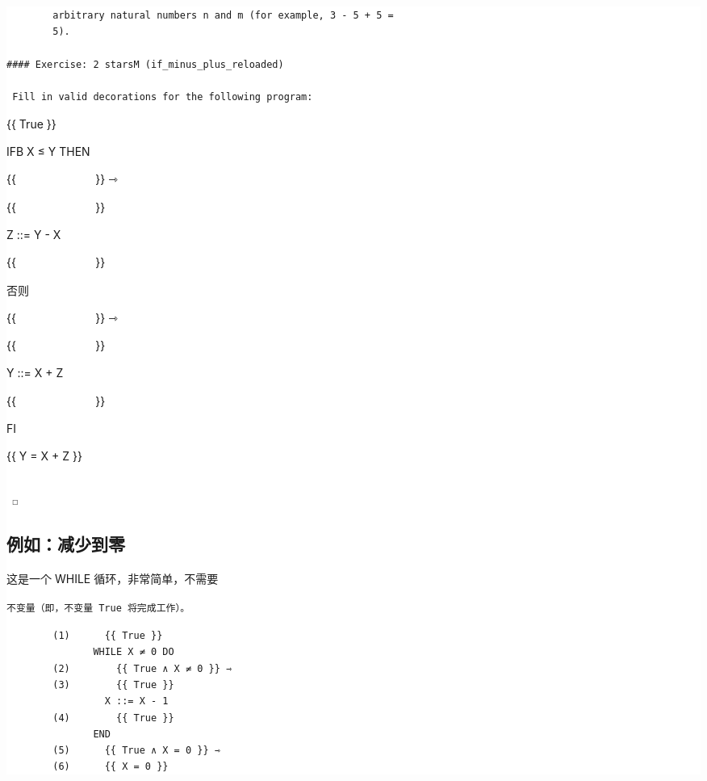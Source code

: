 ```
        arbitrary natural numbers n and m (for example, 3 - 5 + 5 =
        5). 

#### Exercise: 2 starsM (if_minus_plus_reloaded)

 Fill in valid decorations for the following program:

```

{{ True }}

IFB X ≤ Y THEN

{{                         }} ⇾

{{                         }}

Z ::= Y - X

{{                         }}

否则

{{                         }} ⇾

{{                         }}

Y ::= X + Z

{{                         }}

FI

{{ Y = X + Z }}

```

 ☐ 

```

## 例如：减少到零

这是一个 WHILE 循环，非常简单，不需要

    不变量（即，不变量 True 将完成工作）。

```
        (1)      {{ True }}
               WHILE X ≠ 0 DO
        (2)        {{ True ∧ X ≠ 0 }} ⇾
        (3)        {{ True }}
                 X ::= X - 1
        (4)        {{ True }}
               END
        (5)      {{ True ∧ X = 0 }} ⇾
        (6)      {{ X = 0 }}

```
